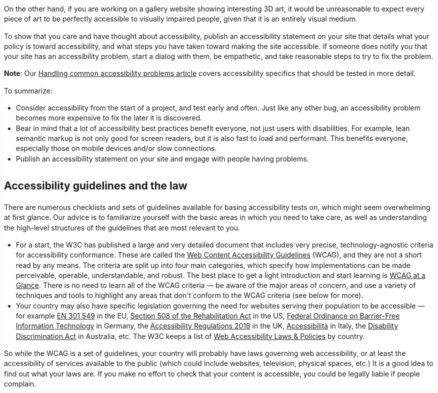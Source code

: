 On the other hand, if you are working on a gallery website showing interesting 3D art, it would be unreasonable to expect every piece of art to be perfectly accessible to visually impaired people, given that it is an entirely visual medium.

To show that you care and have thought about accessibility, publish an accessibility statement on your site that details what your policy is toward accessibility, and what steps you have taken toward making the site accessible. If someone does notify you that your site has an accessibility problem, start a dialog with them, be empathetic, and take reasonable steps to try to fix the problem.

**Note**: Our [Handling common accessibility problems article](/en-US/docs/Learn/Tools_and_testing/Cross_browser_testing/Accessibility) covers accessibility specifics that should be tested in more detail.

To summarize:

-   Consider accessibility from the start of a project, and test early and often. Just like any other bug, an accessibility problem becomes more expensive to fix the later it is discovered.
-   Bear in mind that a lot of accessibility best practices benefit everyone, not just users with disabilities. For example, lean semantic markup is not only good for screen readers, but it is also fast to load and performant. This benefits everyone, especially those on mobile devices and/or slow connections.
-   Publish an accessibility statement on your site and engage with people having problems.

Accessibility guidelines and the law
------------------------------------

There are numerous checklists and sets of guidelines available for basing accessibility tests on, which might seem overwhelming at first glance. Our advice is to familiarize yourself with the basic areas in which you need to take care, as well as understanding the high-level structures of the guidelines that are most relevant to you.

-   For a start, the W3C has published a large and very detailed document that includes very precise, technology-agnostic criteria for accessibility conformance. These are called the [Web Content Accessibility Guidelines](https://www.w3.org/WAI/standards-guidelines/wcag/) (WCAG), and they are not a short read by any means. The criteria are split up into four main categories, which specify how implementations can be made perceivable, operable, understandable, and robust. The best place to get a light introduction and start learning is [WCAG at a Glance](https://www.w3.org/WAI/standards-guidelines/wcag/glance/). There is no need to learn all of the WCAG criteria — be aware of the major areas of concern, and use a variety of techniques and tools to highlight any areas that don't conform to the WCAG criteria (see below for more).
-   Your country may also have specific legislation governing the need for websites serving their population to be accessible — for example [EN 301 549](https://www.etsi.org/deliver/etsi_en/301500_301599/301549/02.01.02_60/en_301549v020102p.pdf) in the EU, [Section 508 of the Rehabilitation Act](https://www.section508.gov/training) in the US, [Federal Ordinance on Barrier-Free Information Technology](https://www.einfach-fuer-alle.de/artikel/bitv_english/) in Germany, the [Accessibility Regulations 2018](https://www.legislation.gov.uk/uksi/2018/952/introduction/made) in the UK, [Accessibilità](https://www.agid.gov.it/it/design-servizi/accessibilita-siti-web) in Italy, the [Disability Discrimination Act](https://www.humanrights.gov.au/world-wide-web-access-disability-discrimination-act-advisory-notes-ver-41-2014) in Australia, etc. The W3C keeps a list of [Web Accessibility Laws & Policies](https://www.w3.org/WAI/policies/) by country.

So while the WCAG is a set of guidelines, your country will probably have laws governing web accessibility, or at least the accessibility of services available to the public (which could include websites, television, physical spaces, etc.) It is a good idea to find out what your laws are. If you make no effort to check that your content is accessible, you could be legally liable if people complain.
